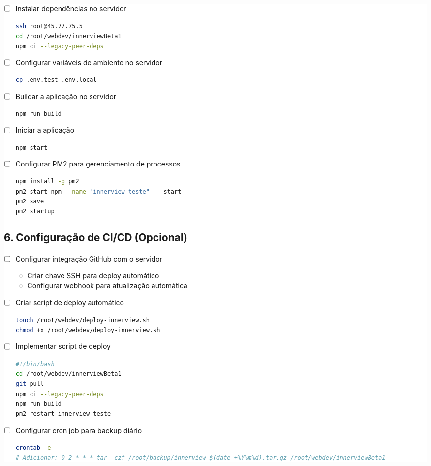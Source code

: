 - [ ] Instalar dependências no servidor

  ```bash
  ssh root@45.77.75.5
  cd /root/webdev/innerviewBeta1
  npm ci --legacy-peer-deps
  ```

- [ ] Configurar variáveis de ambiente no servidor

  ```bash
  cp .env.test .env.local
  ```

- [ ] Buildar a aplicação no servidor

  ```bash
  npm run build
  ```

- [ ] Iniciar a aplicação

  ```bash
  npm start
  ```

- [ ] Configurar PM2 para gerenciamento de processos
  ```bash
  npm install -g pm2
  pm2 start npm --name "innerview-teste" -- start
  pm2 save
  pm2 startup
  ```

## 6. Configuração de CI/CD (Opcional)

- [ ] Configurar integração GitHub com o servidor

  - Criar chave SSH para deploy automático
  - Configurar webhook para atualização automática

- [ ] Criar script de deploy automático

  ```bash
  touch /root/webdev/deploy-innerview.sh
  chmod +x /root/webdev/deploy-innerview.sh
  ```

- [ ] Implementar script de deploy

  ```bash
  #!/bin/bash
  cd /root/webdev/innerviewBeta1
  git pull
  npm ci --legacy-peer-deps
  npm run build
  pm2 restart innerview-teste
  ```

- [ ] Configurar cron job para backup diário
  ```bash
  crontab -e
  # Adicionar: 0 2 * * * tar -czf /root/backup/innerview-$(date +%Y%m%d).tar.gz /root/webdev/innerviewBeta1
  ```
